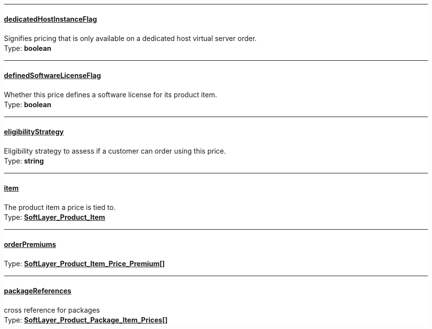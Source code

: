 
</div>
<div class="prop-row">

-----
[dedicatedHostInstanceFlag]: #dedicatedhostinstanceflag
#### [dedicatedHostInstanceFlag]
Signifies pricing that is only available on a dedicated host virtual server order.  
<span class="type-label">Type: </span>**boolean**


</div>
<div class="prop-row">

-----
[definedSoftwareLicenseFlag]: #definedsoftwarelicenseflag
#### [definedSoftwareLicenseFlag]
Whether this price defines a software license for its product item.  
<span class="type-label">Type: </span>**boolean**


</div>
<div class="prop-row">

-----
[eligibilityStrategy]: #eligibilitystrategy
#### [eligibilityStrategy]
Eligibility strategy to assess if a customer can order using this price.  
<span class="type-label">Type: </span>**string**


</div>
<div class="prop-row">

-----
[item]: #item
#### [item]
The product item a price is tied to.  
<span class="type-label">Type: </span>**<a href='/reference/datatypes/SoftLayer_Product_Item'>SoftLayer_Product_Item </a>**


</div>
<div class="prop-row">

-----
[orderPremiums]: #orderpremiums
#### [orderPremiums]
  
<span class="type-label">Type: </span>**<a href='/reference/datatypes/SoftLayer_Product_Item_Price_Premium'>SoftLayer_Product_Item_Price_Premium[] </a>**


</div>
<div class="prop-row">

-----
[packageReferences]: #packagereferences
#### [packageReferences]
cross reference for packages  
<span class="type-label">Type: </span>**<a href='/reference/datatypes/SoftLayer_Product_Package_Item_Prices'>SoftLayer_Product_Package_Item_Prices[] </a>**


[currentPriceFlag]: #currentpriceflag
[hourlyRecurringFee]: #hourlyrecurringfee
[id]: #id
[itemId]: #itemid
[laborFee]: #laborfee
[locationGroupId]: #locationgroupid
[onSaleFlag]: #onsaleflag
[oneTimeFee]: #onetimefee
[oneTimeFeeTax]: #onetimefeetax
[orderOptions]: #orderoptions
[proratedRecurringFee]: #proratedrecurringfee
[proratedRecurringFeeTax]: #proratedrecurringfeetax
[quantity]: #quantity
[recurringFee]: #recurringfee
[recurringFeeTax]: #recurringfeetax
[setupFee]: #setupfee
[sort]: #sort
[termLength]: #termlength
[tierMinimumThreshold]: #tierminimumthreshold
[usageRate]: #usagerate
[accountRestrictions]: #accountrestrictions
[attributes]: #attributes
[bareMetalReservedCapacityFlag]: #baremetalreservedcapacityflag
[bigDataOsJournalDiskFlag]: #bigdataosjournaldiskflag
[bundleReferences]: #bundlereferences
[capacityRestrictionMaximum]: #capacityrestrictionmaximum
[capacityRestrictionMinimum]: #capacityrestrictionminimum
[capacityRestrictionType]: #capacityrestrictiontype
[categories]: #categories
[packages]: #packages
[presetConfigurations]: #presetconfigurations
[priceType]: #pricetype
[pricingLocationGroup]: #pricinglocationgroup
[requiredCoreCount]: #requiredcorecount
[reservedCapacityInstanceFlag]: #reservedcapacityinstanceflag
[accountRestrictionCount]: #accountrestrictioncount
[attributeCount]: #attributecount
[bundleReferenceCount]: #bundlereferencecount
[categoryCount]: #categorycount
[orderPremiumCount]: #orderpremiumcount
[packageCount]: #packagecount
[packageReferenceCount]: #packagereferencecount
[presetConfigurationCount]: #presetconfigurationcount